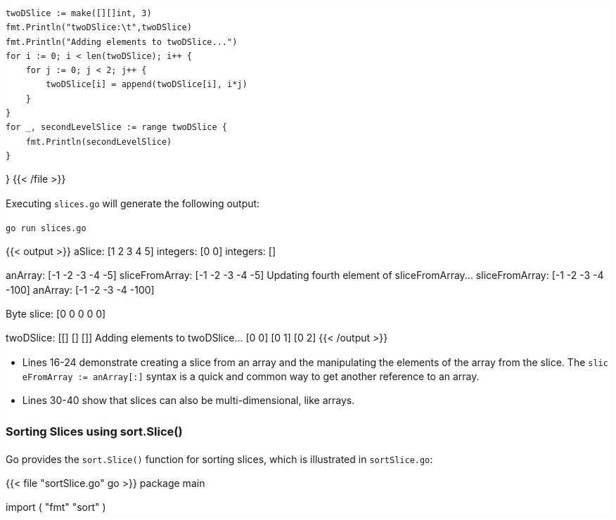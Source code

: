     twoDSlice := make([][]int, 3)
    fmt.Println("twoDSlice:\t",twoDSlice)
    fmt.Println("Adding elements to twoDSlice...")
    for i := 0; i < len(twoDSlice); i++ {
        for j := 0; j < 2; j++ {
            twoDSlice[i] = append(twoDSlice[i], i*j)
        }
    }
    for _, secondLevelSlice := range twoDSlice {
        fmt.Println(secondLevelSlice)
    }
}
{{< /file >}}

Executing `slices.go` will generate the following output:

    go run slices.go

{{< output >}}
aSlice:          [1 2 3 4 5]
integers:        [0 0]
integers:        []

anArray:         [-1 -2 -3 -4 -5]
sliceFromArray:  [-1 -2 -3 -4 -5]
Updating fourth element of sliceFromArray...
sliceFromArray:  [-1 -2 -3 -4 -100]
anArray:         [-1 -2 -3 -4 -100]

Byte slice:      [0 0 0 0 0]

twoDSlice:       [[] [] []]
Adding elements to twoDSlice...
[0 0]
[0 1]
[0 2]
{{< /output >}}

- Lines 16-24 demonstrate creating a slice from an array and the manipulating the elements of the array from the slice. The `sliceFromArray := anArray[:]` syntax is a quick and common way to get another reference to an array.

- Lines 30-40 show that slices can also be multi-dimensional, like arrays.

### Sorting Slices using sort.Slice()

Go provides the `sort.Slice()` function for sorting slices, which is illustrated in `sortSlice.go`:

{{< file "sortSlice.go" go >}}
package main

import (
    "fmt"
    "sort"
)
